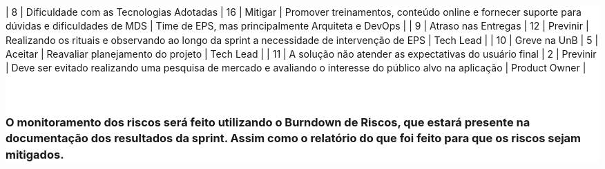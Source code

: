 | 8 | Dificuldade com as Tecnologias Adotadas | 16 | Mitigar | Promover treinamentos, conteúdo online e fornecer suporte para dúvidas e dificuldades de MDS | Time de EPS, mas principalmente Arquiteta e DevOps |
| 9 | Atraso nas Entregas | 12 | Previnir | Realizando os rituais e observando ao longo da sprint a necessidade de intervenção de EPS | Tech Lead |
| 10 | Greve na UnB | 5 | Aceitar | Reavaliar planejamento do projeto | Tech Lead |
| 11 | A solução não atender as expectativas do usuário final | 2 | Previnir | Deve ser evitado realizando uma pesquisa de mercado e avaliando o interesse do público alvo na aplicação | Product Owner |

<br />

### O monitoramento dos riscos será feito utilizando o Burndown de Riscos, que estará presente na documentação dos resultados da sprint. Assim como o relatório do que foi feito para que os riscos sejam mitigados. 
